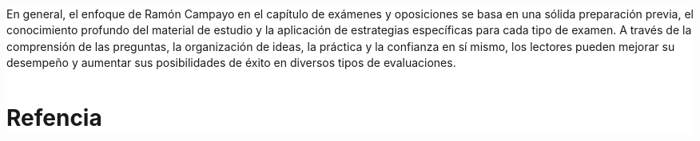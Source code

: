 En general, el enfoque de Ramón Campayo en el capítulo de exámenes y oposiciones se basa en una sólida preparación previa, el conocimiento profundo del material de estudio y la aplicación de estrategias específicas para cada tipo de examen. A través de la comprensión de las preguntas, la organización de ideas, la práctica y la confianza en sí mismo, los lectores pueden mejorar su desempeño y aumentar sus posibilidades de éxito en diversos tipos de evaluaciones.



# Refencia